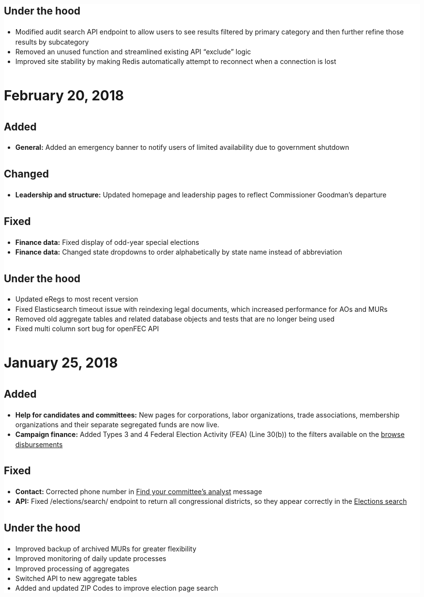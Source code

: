 ## Under the hood
- Modified audit search API endpoint to allow users to see results filtered by primary category and then further refine those results by subcategory
- Removed an unused function and streamlined existing API “exclude” logic
- Improved site stability by making Redis automatically attempt to reconnect when a connection is lost


# February 20, 2018
## Added
- **General:** Added an emergency banner to notify users of limited availability due to government shutdown
 
## Changed
- **Leadership and structure:**  Updated homepage and leadership pages to reflect Commissioner Goodman’s departure

## Fixed
- **Finance data:** Fixed display of odd-year special elections 
- **Finance data:** Changed state dropdowns to order alphabetically by state name instead of abbreviation
## Under the hood
- Updated eRegs to most recent version
- Fixed Elasticsearch timeout issue with reindexing legal documents, which increased performance for AOs and MURs
- Removed old aggregate tables and related database objects and tests that are no longer being used  
- Fixed multi column sort bug for openFEC API

# January 25, 2018
## Added
- **Help for candidates and committees:** New pages for corporations, labor organizations, trade associations, membership organizations and their separate segregated funds are now live. 
- **Campaign finance:** Added Types 3 and 4 Federal Election Activity (FEA) (Line 30(b)) to the filters available on the [browse disbursements](https://www.fec.gov/data/disbursements/)

## Fixed
- **Contact:** Corrected phone number in [Find your committee’s analyst](https://www.fec.gov/help-candidates-and-committees/question-rad/) message 
- **API:** Fixed /elections/search/ endpoint to return all congressional districts, so they appear correctly in the [Elections search](https://www.fec.gov/data/elections/) 
## Under the hood
- Improved backup of archived MURs for greater flexibility
- Improved monitoring of daily update processes
- Improved processing of aggregates
- Switched API to new aggregate tables
- Added and updated ZIP Codes to improve election page search
